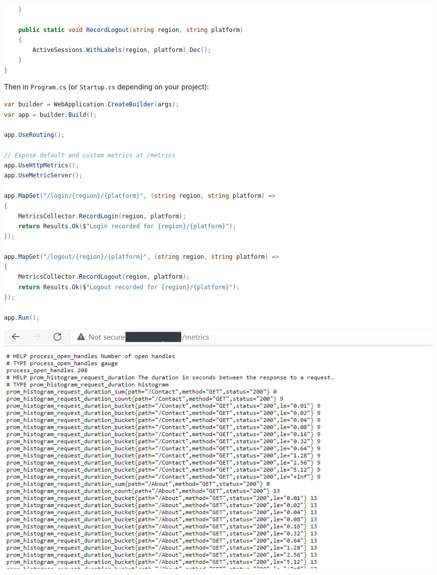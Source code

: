 ```csharp
    }

    public static void RecordLogout(string region, string platform)
    {
        ActiveSessions.WithLabels(region, platform).Dec();
    }
}
```

Then in `Program.cs` (or `Startup.cs` depending on your project):

```csharp
var builder = WebApplication.CreateBuilder(args);
var app = builder.Build();

app.UseRouting();

// Expose default and custom metrics at /metrics
app.UseHttpMetrics();
app.UseMetricServer();

app.MapGet("/login/{region}/{platform}", (string region, string platform) =>
{
    MetricsCollector.RecordLogin(region, platform);
    return Results.Ok($"Login recorded for {region}/{platform}");
});

app.MapGet("/logout/{region}/{platform}", (string region, string platform) =>
{
    MetricsCollector.RecordLogout(region, platform);
    return Results.Ok($"Logout recorded for {region}/{platform}");
});

app.Run();
```

![prometheus-metrics.png](../assets/images/DevOps/prometheus-metrics.png)
